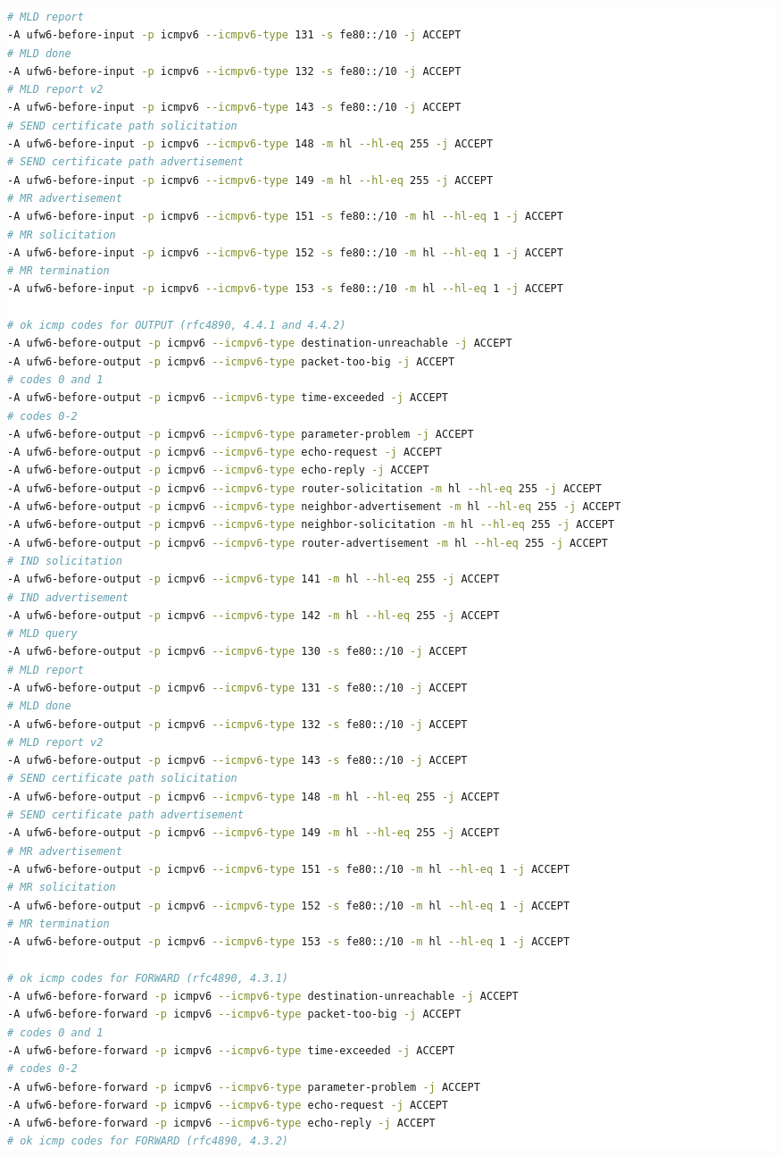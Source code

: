 ```sh
# MLD report
-A ufw6-before-input -p icmpv6 --icmpv6-type 131 -s fe80::/10 -j ACCEPT
# MLD done
-A ufw6-before-input -p icmpv6 --icmpv6-type 132 -s fe80::/10 -j ACCEPT
# MLD report v2
-A ufw6-before-input -p icmpv6 --icmpv6-type 143 -s fe80::/10 -j ACCEPT
# SEND certificate path solicitation
-A ufw6-before-input -p icmpv6 --icmpv6-type 148 -m hl --hl-eq 255 -j ACCEPT
# SEND certificate path advertisement
-A ufw6-before-input -p icmpv6 --icmpv6-type 149 -m hl --hl-eq 255 -j ACCEPT
# MR advertisement
-A ufw6-before-input -p icmpv6 --icmpv6-type 151 -s fe80::/10 -m hl --hl-eq 1 -j ACCEPT
# MR solicitation
-A ufw6-before-input -p icmpv6 --icmpv6-type 152 -s fe80::/10 -m hl --hl-eq 1 -j ACCEPT
# MR termination
-A ufw6-before-input -p icmpv6 --icmpv6-type 153 -s fe80::/10 -m hl --hl-eq 1 -j ACCEPT

# ok icmp codes for OUTPUT (rfc4890, 4.4.1 and 4.4.2)
-A ufw6-before-output -p icmpv6 --icmpv6-type destination-unreachable -j ACCEPT
-A ufw6-before-output -p icmpv6 --icmpv6-type packet-too-big -j ACCEPT
# codes 0 and 1
-A ufw6-before-output -p icmpv6 --icmpv6-type time-exceeded -j ACCEPT
# codes 0-2
-A ufw6-before-output -p icmpv6 --icmpv6-type parameter-problem -j ACCEPT
-A ufw6-before-output -p icmpv6 --icmpv6-type echo-request -j ACCEPT
-A ufw6-before-output -p icmpv6 --icmpv6-type echo-reply -j ACCEPT
-A ufw6-before-output -p icmpv6 --icmpv6-type router-solicitation -m hl --hl-eq 255 -j ACCEPT
-A ufw6-before-output -p icmpv6 --icmpv6-type neighbor-advertisement -m hl --hl-eq 255 -j ACCEPT
-A ufw6-before-output -p icmpv6 --icmpv6-type neighbor-solicitation -m hl --hl-eq 255 -j ACCEPT
-A ufw6-before-output -p icmpv6 --icmpv6-type router-advertisement -m hl --hl-eq 255 -j ACCEPT
# IND solicitation
-A ufw6-before-output -p icmpv6 --icmpv6-type 141 -m hl --hl-eq 255 -j ACCEPT
# IND advertisement
-A ufw6-before-output -p icmpv6 --icmpv6-type 142 -m hl --hl-eq 255 -j ACCEPT
# MLD query
-A ufw6-before-output -p icmpv6 --icmpv6-type 130 -s fe80::/10 -j ACCEPT
# MLD report
-A ufw6-before-output -p icmpv6 --icmpv6-type 131 -s fe80::/10 -j ACCEPT
# MLD done
-A ufw6-before-output -p icmpv6 --icmpv6-type 132 -s fe80::/10 -j ACCEPT
# MLD report v2
-A ufw6-before-output -p icmpv6 --icmpv6-type 143 -s fe80::/10 -j ACCEPT
# SEND certificate path solicitation
-A ufw6-before-output -p icmpv6 --icmpv6-type 148 -m hl --hl-eq 255 -j ACCEPT
# SEND certificate path advertisement
-A ufw6-before-output -p icmpv6 --icmpv6-type 149 -m hl --hl-eq 255 -j ACCEPT
# MR advertisement
-A ufw6-before-output -p icmpv6 --icmpv6-type 151 -s fe80::/10 -m hl --hl-eq 1 -j ACCEPT
# MR solicitation
-A ufw6-before-output -p icmpv6 --icmpv6-type 152 -s fe80::/10 -m hl --hl-eq 1 -j ACCEPT
# MR termination
-A ufw6-before-output -p icmpv6 --icmpv6-type 153 -s fe80::/10 -m hl --hl-eq 1 -j ACCEPT

# ok icmp codes for FORWARD (rfc4890, 4.3.1)
-A ufw6-before-forward -p icmpv6 --icmpv6-type destination-unreachable -j ACCEPT
-A ufw6-before-forward -p icmpv6 --icmpv6-type packet-too-big -j ACCEPT
# codes 0 and 1
-A ufw6-before-forward -p icmpv6 --icmpv6-type time-exceeded -j ACCEPT
# codes 0-2
-A ufw6-before-forward -p icmpv6 --icmpv6-type parameter-problem -j ACCEPT
-A ufw6-before-forward -p icmpv6 --icmpv6-type echo-request -j ACCEPT
-A ufw6-before-forward -p icmpv6 --icmpv6-type echo-reply -j ACCEPT
# ok icmp codes for FORWARD (rfc4890, 4.3.2)
```